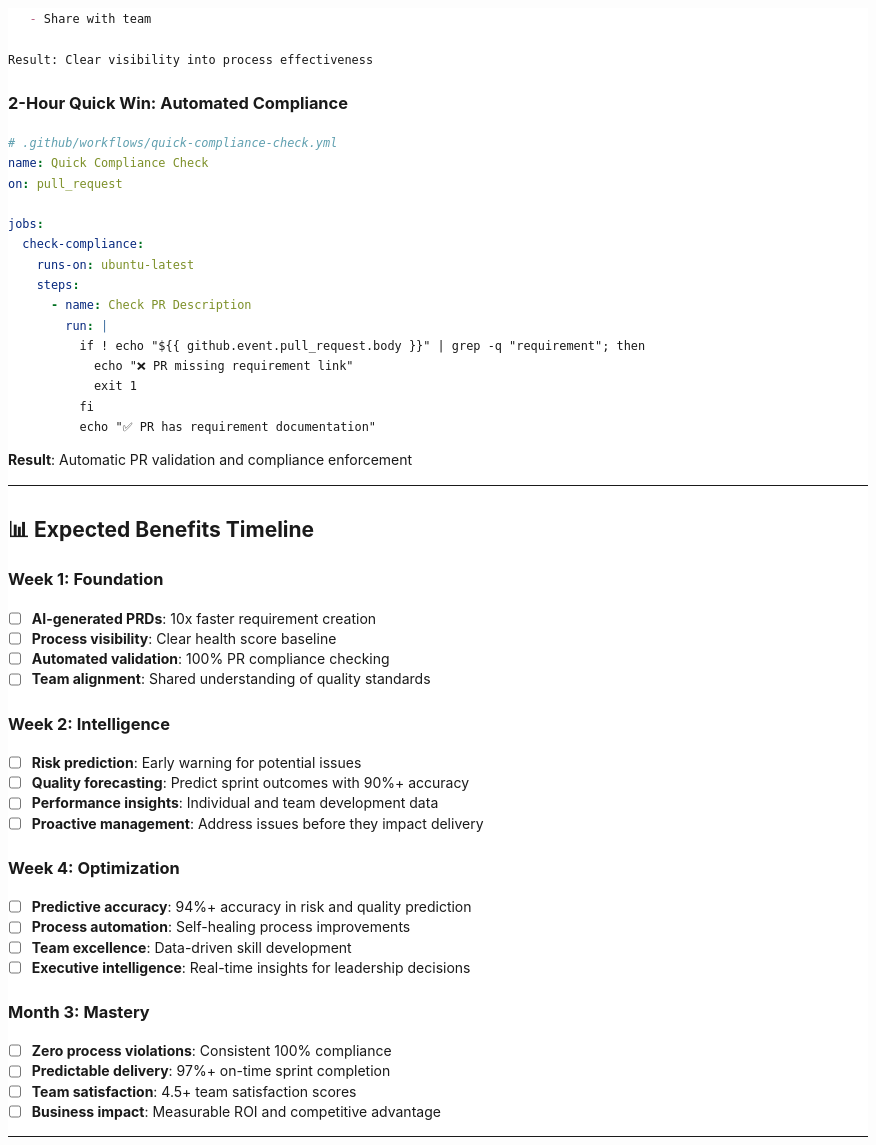 ```markdown
   - Share with team

Result: Clear visibility into process effectiveness
```

### **2-Hour Quick Win: Automated Compliance**

```yaml
# .github/workflows/quick-compliance-check.yml
name: Quick Compliance Check
on: pull_request

jobs:
  check-compliance:
    runs-on: ubuntu-latest
    steps:
      - name: Check PR Description
        run: |
          if ! echo "${{ github.event.pull_request.body }}" | grep -q "requirement"; then
            echo "❌ PR missing requirement link"
            exit 1
          fi
          echo "✅ PR has requirement documentation"
```

**Result**: Automatic PR validation and compliance enforcement

---

## 📊 Expected Benefits Timeline

### **Week 1: Foundation**
- [ ] **AI-generated PRDs**: 10x faster requirement creation
- [ ] **Process visibility**: Clear health score baseline
- [ ] **Automated validation**: 100% PR compliance checking
- [ ] **Team alignment**: Shared understanding of quality standards

### **Week 2: Intelligence**
- [ ] **Risk prediction**: Early warning for potential issues
- [ ] **Quality forecasting**: Predict sprint outcomes with 90%+ accuracy
- [ ] **Performance insights**: Individual and team development data
- [ ] **Proactive management**: Address issues before they impact delivery

### **Week 4: Optimization**
- [ ] **Predictive accuracy**: 94%+ accuracy in risk and quality prediction
- [ ] **Process automation**: Self-healing process improvements
- [ ] **Team excellence**: Data-driven skill development
- [ ] **Executive intelligence**: Real-time insights for leadership decisions

### **Month 3: Mastery**
- [ ] **Zero process violations**: Consistent 100% compliance
- [ ] **Predictable delivery**: 97%+ on-time sprint completion
- [ ] **Team satisfaction**: 4.5+ team satisfaction scores
- [ ] **Business impact**: Measurable ROI and competitive advantage

---